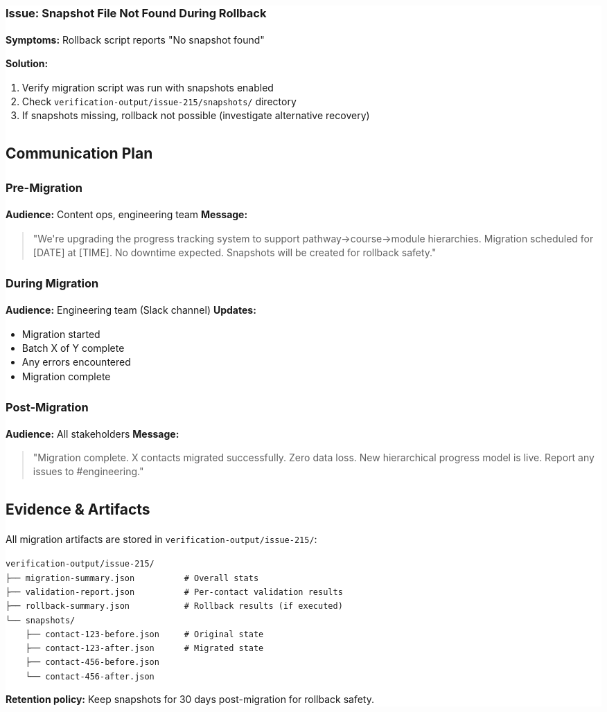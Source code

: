 ### Issue: Snapshot File Not Found During Rollback

**Symptoms:** Rollback script reports "No snapshot found"

**Solution:**
1. Verify migration script was run with snapshots enabled
2. Check `verification-output/issue-215/snapshots/` directory
3. If snapshots missing, rollback not possible (investigate alternative recovery)

## Communication Plan

### Pre-Migration

**Audience:** Content ops, engineering team
**Message:**
> "We're upgrading the progress tracking system to support pathway→course→module hierarchies. Migration scheduled for [DATE] at [TIME]. No downtime expected. Snapshots will be created for rollback safety."

### During Migration

**Audience:** Engineering team (Slack channel)
**Updates:**
- Migration started
- Batch X of Y complete
- Any errors encountered
- Migration complete

### Post-Migration

**Audience:** All stakeholders
**Message:**
> "Migration complete. X contacts migrated successfully. Zero data loss. New hierarchical progress model is live. Report any issues to #engineering."

## Evidence & Artifacts

All migration artifacts are stored in `verification-output/issue-215/`:

```
verification-output/issue-215/
├── migration-summary.json          # Overall stats
├── validation-report.json          # Per-contact validation results
├── rollback-summary.json           # Rollback results (if executed)
└── snapshots/
    ├── contact-123-before.json     # Original state
    ├── contact-123-after.json      # Migrated state
    ├── contact-456-before.json
    └── contact-456-after.json
```

**Retention policy:** Keep snapshots for 30 days post-migration for rollback safety.
